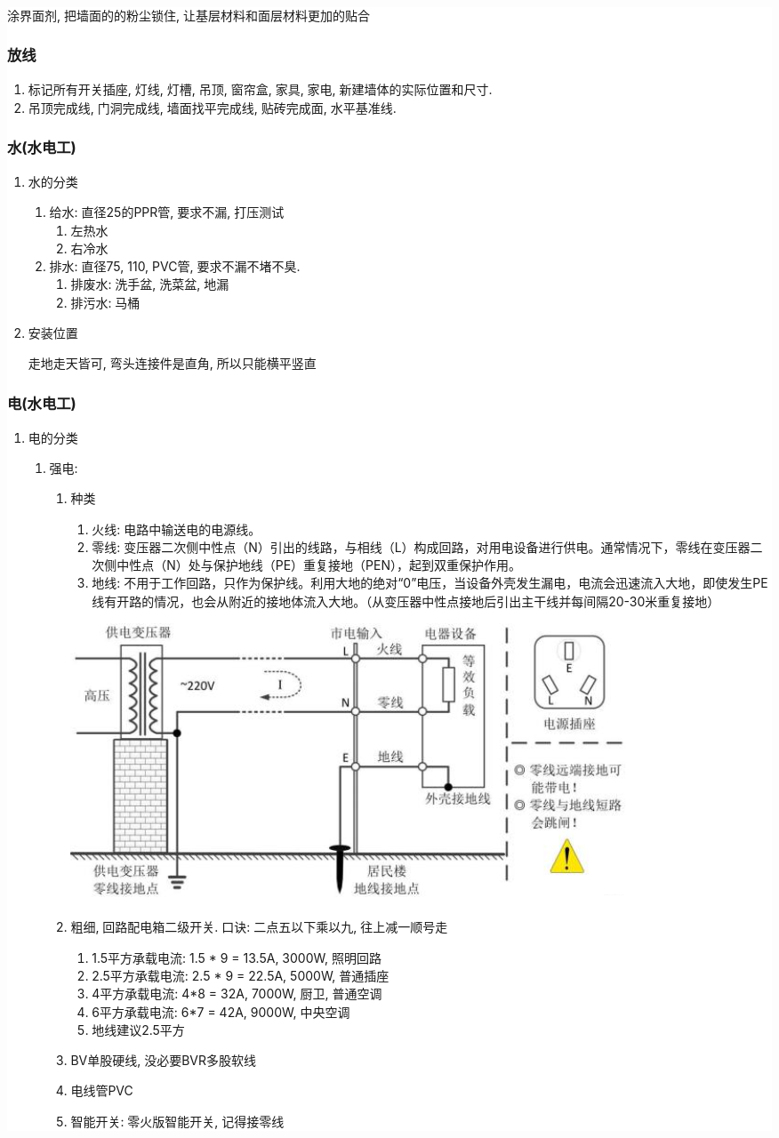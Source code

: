 涂界面剂, 把墙面的的粉尘锁住, 让基层材料和面层材料更加的贴合

### 放线

1. 标记所有开关插座, 灯线, 灯槽, 吊顶, 窗帘盒, 家具, 家电, 新建墙体的实际位置和尺寸.
2. 吊顶完成线, 门洞完成线, 墙面找平完成线, 贴砖完成面, 水平基准线.

### 水(水电工)

1. 水的分类

    1. 给水: 直径25的PPR管, 要求不漏, 打压测试
        1. 左热水
        2. 右冷水
    2. 排水: 直径75, 110, PVC管, 要求不漏不堵不臭.
        1. 排废水: 洗手盆, 洗菜盆, 地漏
        2. 排污水: 马桶

2. 安装位置

    走地走天皆可, 弯头连接件是直角, 所以只能横平竖直

### 电(水电工)

1. 电的分类

    1. 强电:
        1. 种类
            1. 火线: 电路中输送电的电源线。
            2. 零线: 变压器二次侧中性点（N）引出的线路，与相线（L）构成回路，对用电设备进行供电。通常情况下，零线在变压器二次侧中性点（N）处与保护地线（PE）重复接地（PEN），起到双重保护作用。
            3. 地线: 不用于工作回路，只作为保护线。利用大地的绝对“0”电压，当设备外壳发生漏电，电流会迅速流入大地，即使发生PE线有开路的情况，也会从附近的接地体流入大地。（从变压器中性点接地后引出主干线并每间隔20-30米重复接地）

            ![alt text](./装修/1.png)

        2. 粗细, 回路配电箱二级开关.  口诀: 二点五以下乘以九, 往上减一顺号走
            1. 1.5平方承载电流: 1.5 * 9 = 13.5A, 3000W, 照明回路
            2. 2.5平方承载电流: 2.5 * 9 = 22.5A, 5000W, 普通插座
            3. 4平方承载电流: 4*8 = 32A, 7000W, 厨卫, 普通空调
            4. 6平方承载电流: 6*7 = 42A, 9000W, 中央空调
            5. 地线建议2.5平方
        3. BV单股硬线, 没必要BVR多股软线
        4. 电线管PVC
        5. 智能开关: 零火版智能开关, 记得接零线
